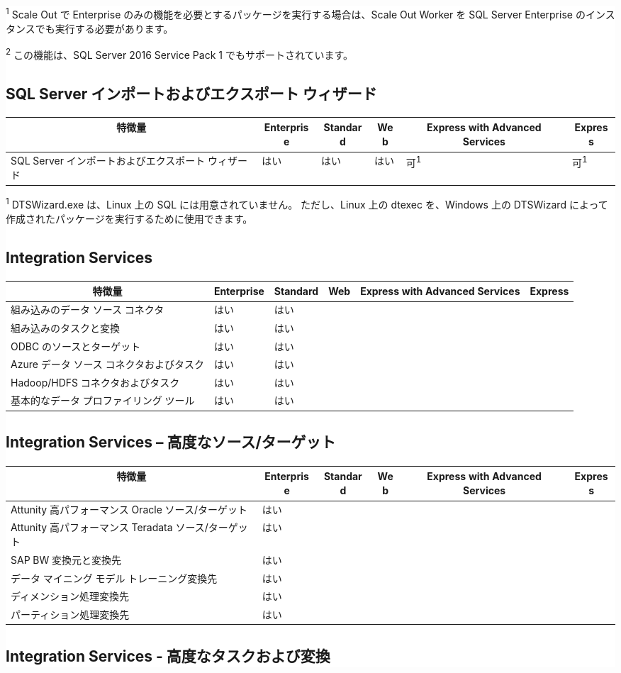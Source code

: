 <sup>1</sup> Scale Out で Enterprise のみの機能を必要とするパッケージを実行する場合は、Scale Out Worker を SQL Server Enterprise のインスタンスでも実行する必要があります。

<sup>2</sup> この機能は、SQL Server 2016 Service Pack 1 でもサポートされています。

## <a name="sql-server-import-and-export-wizard"></a><a name="IEWiz"></a> SQL Server インポートおよびエクスポート ウィザード

|特徴量|Enterprise|Standard|Web|Express with Advanced Services|Express|  
|-------------|----------------|--------------|---------|------------------------------------|------------------------|  
|SQL Server インポートおよびエクスポート ウィザード|はい|はい|はい|可<sup>1</sup>|可<sup>1</sup>|

<sup>1</sup> DTSWizard.exe は、Linux 上の SQL には用意されていません。 ただし、Linux 上の dtexec を、Windows 上の DTSWizard によって作成されたパッケージを実行するために使用できます。


## <a name="integration-services"></a><a name="IS"></a> Integration Services  
  
|特徴量|Enterprise|Standard|Web|Express with Advanced Services|Express|  
|-------------|----------------|--------------|---------|------------------------------------|------------------------|  
|組み込みのデータ ソース コネクタ|はい|はい|||| 
|組み込みのタスクと変換|はい|はい||||  
|ODBC のソースとターゲット |はい|はい|||| 
|Azure データ ソース コネクタおよびタスク|はい|はい||||  
|Hadoop/HDFS コネクタおよびタスク|はい|はい||||  
|基本的なデータ プロファイリング ツール|はい|はい|||| 

## <a name="integration-services---advanced-sources-and-destinations"></a><a name="ISAA"></a> Integration Services – 高度なソース/ターゲット  
  
|特徴量|Enterprise|Standard|Web|Express with Advanced Services|Express|  
|-------------|----------------|--------------|---------|------------------------------------|------------------------|  
|Attunity 高パフォーマンス Oracle ソース/ターゲット|はい|||||  
|Attunity 高パフォーマンス Teradata ソース/ターゲット|はい|||||  
|SAP BW 変換元と変換先|はい|||||  
|データ マイニング モデル トレーニング変換先|はい|||||  
|ディメンション処理変換先|はい|||||  
|パーティション処理変換先|はい|||||  
  
## <a name="integration-services---advanced-tasks-and-transformations"></a><a name="ISAT"></a> Integration Services - 高度なタスクおよび変換  
  